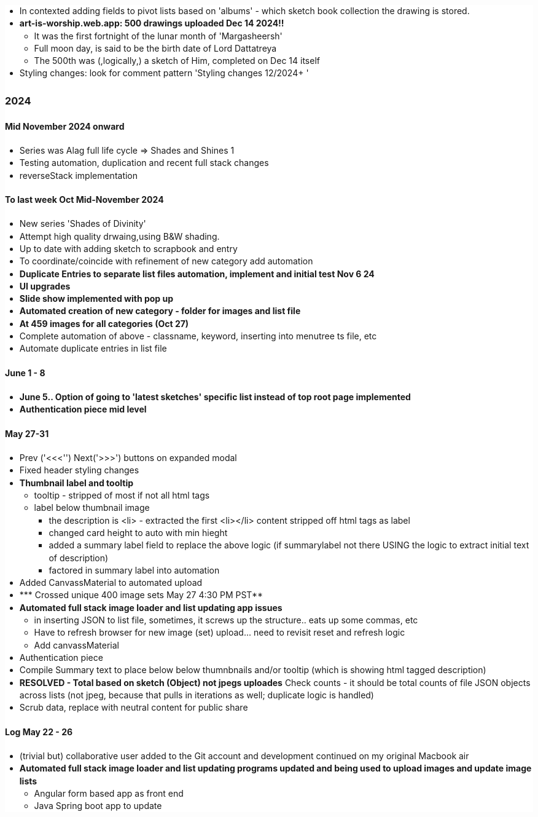   - In contexted adding fields to pivot lists based on 'albums' - which sketch book collection the drawing is stored. 
- **art-is-worship.web.app: 500 drawings uploaded Dec 14 2024!!**
    - It was the first fortnight of the lunar month of 'Margasheersh'
    - Full moon day, is said to be the birth date of Lord Dattatreya
    - The 500th was (,logically,) a sketch of Him, completed on Dec 14 itself
- Styling changes: look for comment pattern 'Styling changes 12/2024+ '
### 2024
#### Mid November 2024 onward
- Series was Alag full life cycle => Shades and Shines 1
- Testing automation, duplication and recent full stack changes
- reverseStack implementation
#### To last week Oct Mid-November 2024 
- New series 'Shades of Divinity' 
 - Attempt high quality drwaing,using B&W shading. 
 - Up to date with adding sketch to scrapbook and entry
 - To coordinate/coincide with refinement of new category add automation
- **Duplicate Entries to separate list files automation, implement and initial test Nov 6 24**
- **UI upgrades**
- **Slide show implemented with pop up**
- **Automated creation of new category - folder for images and list file** 
- **At 459 images for all categories (Oct 27)** 
- Complete automation of above - classname, keyword, inserting into menutree ts file, etc
- Automate duplicate entries in list file
#### June 1 - 8
- **June 5.. Option of going to 'latest sketches' specific list instead of top root page implemented**
- **Authentication piece mid level** 


#### May 27-31
- Prev ('<<<'') Next('>>>') buttons on expanded modal
- Fixed header styling changes
- **Thumbnail label and tooltip**
  - tooltip - stripped of most if not all html tags
  - label below thumbnail image 
    - the description is &lt;li> - extracted the first &lt;li>&lt;/li> content stripped off html tags as label
    - changed card height to auto with min hieght
    - added a summary label field to replace the above logic (if summarylabel not there USING the logic to extract initial text of description)
    - factored in summary label into automation
- Added CanvassMaterial to automated upload
- *** Crossed unique 400 image sets May 27 4:30 PM PST**
- **Automated full stack image loader and list updating app issues**
    - in inserting JSON to list file, sometimes, it screws up the structure.. eats up some commas, etc
    - Have to refresh browser for new image (set) upload... need to revisit reset and refresh logic
    - Add canvassMaterial
- Authentication piece
- Compile Summary text to place below below thumnbnails and/or tooltip (which is showing html tagged description)
- **RESOLVED - Total based on sketch (Object) not jpegs uploades** Check counts - it should be total counts of file JSON objects across lists (not jpeg, because that pulls in iterations as well; duplicate logic is handled)
- Scrub data, replace with neutral content for public share
#### Log May 22 - 26
- (trivial but) collaborative user added to the Git account and development continued on my original Macbook air
- **Automated full stack image loader and list updating programs updated and being used to upload images and update image lists**
  - Angular form based app as front end
  - Java Spring boot app to update 